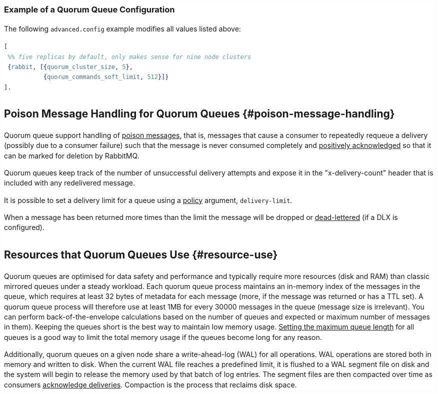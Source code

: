 ### Example of a Quorum Queue Configuration

The following `advanced.config` example modifies all values listed above:

```erlang
[
 %% five replicas by default, only makes sense for nine node clusters
 {rabbit, [{quorum_cluster_size, 5},
           {quorum_commands_soft_limit, 512}]}
].
```


## Poison Message Handling for Quorum Queues {#poison-message-handling}

Quorum queue support handling of [poison messages](https://en.wikipedia.org/wiki/Poison_message),
that is, messages that cause a consumer to repeatedly requeue a delivery (possibly due to a consumer failure)
such that the message is never consumed completely and [positively acknowledged](./confirms) so that it can be marked for
deletion by RabbitMQ.

Quorum queues keep track of the number of unsuccessful delivery attempts and expose it in the
"x-delivery-count" header that is included with any redelivered message.

It is possible to set a delivery limit for a queue using a [policy](./parameters#policies) argument, `delivery-limit`.

When a message has been returned more times than the limit the message will be dropped or
[dead-lettered](./dlx) (if a DLX is configured).



## Resources that Quorum Queues Use {#resource-use}

Quorum queues are optimised for data safety and performance and typically require more resources (disk and RAM)
than classic mirrored queues under a steady workload. Each quorum queue process maintains an in-memory index of
the messages in the queue, which requires at least 32 bytes of metadata for each message (more, if the message was returned or has a TTL set).
A quorum queue process will therefore use at least 1MB for every 30000 messages in the queue (message size is irrelevant).
You can perform back-of-the-envelope calculations based on the number of queues and expected or maximum number of messages in them).
Keeping the queues short is the best way to maintain low memory usage. [Setting the maximum queue length](./maxlength)
for all queues is a good way to limit the total memory usage if the queues become long for any reason.

Additionally, quorum queues on a given node share a write-ahead-log (WAL) for all operations.
WAL operations are stored both in memory and written to disk.
When the current WAL file reaches a predefined limit, it is flushed to a WAL segment file on disk
and the system will begin to release the memory used by that batch of log entries.
The segment files are then compacted over time as consumers [acknowledge deliveries](./confirms).
Compaction is the process that reclaims disk space.
